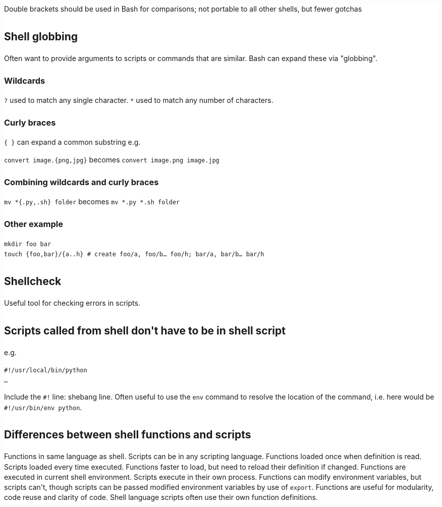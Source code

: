 Double brackets should be used in Bash for comparisons; not portable to all other shells, but fewer gotchas

## Shell globbing

Often want to provide arguments to scripts or commands that are similar. Bash can expand these via "globbing".

### Wildcards

`?` used to match any single character.
`*` used to match any number of characters.

### Curly braces

`{ }` can expand a common substring e.g.

`convert image.{png,jpg}`
becomes
`convert image.png image.jpg`

### Combining wildcards and curly braces

`mv *{.py,.sh} folder`
becomes
`mv *.py *.sh folder`

### Other example

```
mkdir foo bar
touch {foo,bar}/{a..h} # create foo/a, foo/b… foo/h; bar/a, bar/b… bar/h
```

## Shellcheck

Useful tool for checking errors in scripts.

## Scripts called from shell don't have to be in shell script

e.g.
```
#!/usr/local/bin/python
…
```

Include the `#!` line: shebang line. Often useful to use the `env` command to resolve the location of the command, i.e. here would be `#!/usr/bin/env python`.

## Differences between shell functions and scripts

Functions in same language as shell. Scripts can be in any scripting language.
Functions loaded once when definition is read. Scripts loaded every time executed. Functions faster to load, but need to reload their definition if changed.
Functions are executed in current shell environment. Scripts execute in their own process. Functions can modify environment variables, but scripts can't, though scripts can be passed modified environment variables by use of `export`.
Functions are useful for modularity, code reuse and clarity of code. Shell language scripts often use their own function definitions.
